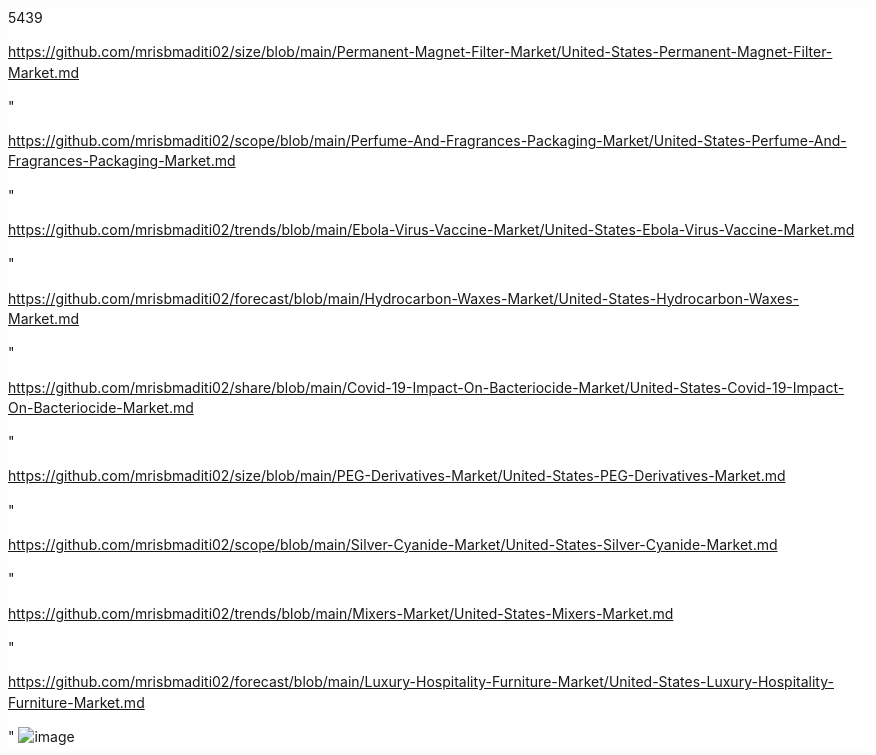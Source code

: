 5439</p><p><a href="https://github.com/mrisbmaditi02/size/blob/main/Permanent-Magnet-Filter-Market/United-States-Permanent-Magnet-Filter-Market.md">https://github.com/mrisbmaditi02/size/blob/main/Permanent-Magnet-Filter-Market/United-States-Permanent-Magnet-Filter-Market.md</a></p>"<p><a href="https://github.com/mrisbmaditi02/scope/blob/main/Perfume-And-Fragrances-Packaging-Market/United-States-Perfume-And-Fragrances-Packaging-Market.md">https://github.com/mrisbmaditi02/scope/blob/main/Perfume-And-Fragrances-Packaging-Market/United-States-Perfume-And-Fragrances-Packaging-Market.md</a></p>"<p><a href="https://github.com/mrisbmaditi02/trends/blob/main/Ebola-Virus-Vaccine-Market/United-States-Ebola-Virus-Vaccine-Market.md">https://github.com/mrisbmaditi02/trends/blob/main/Ebola-Virus-Vaccine-Market/United-States-Ebola-Virus-Vaccine-Market.md</a></p>"<p><a href="https://github.com/mrisbmaditi02/forecast/blob/main/Hydrocarbon-Waxes-Market/United-States-Hydrocarbon-Waxes-Market.md">https://github.com/mrisbmaditi02/forecast/blob/main/Hydrocarbon-Waxes-Market/United-States-Hydrocarbon-Waxes-Market.md</a></p>"<p><a href="https://github.com/mrisbmaditi02/share/blob/main/Covid-19-Impact-On-Bacteriocide-Market/United-States-Covid-19-Impact-On-Bacteriocide-Market.md">https://github.com/mrisbmaditi02/share/blob/main/Covid-19-Impact-On-Bacteriocide-Market/United-States-Covid-19-Impact-On-Bacteriocide-Market.md</a></p>"<p><a href="https://github.com/mrisbmaditi02/size/blob/main/PEG-Derivatives-Market/United-States-PEG-Derivatives-Market.md">https://github.com/mrisbmaditi02/size/blob/main/PEG-Derivatives-Market/United-States-PEG-Derivatives-Market.md</a></p>"<p><a href="https://github.com/mrisbmaditi02/scope/blob/main/Silver-Cyanide-Market/United-States-Silver-Cyanide-Market.md">https://github.com/mrisbmaditi02/scope/blob/main/Silver-Cyanide-Market/United-States-Silver-Cyanide-Market.md</a></p>"<p><a href="https://github.com/mrisbmaditi02/trends/blob/main/Mixers-Market/United-States-Mixers-Market.md">https://github.com/mrisbmaditi02/trends/blob/main/Mixers-Market/United-States-Mixers-Market.md</a></p>"<p><a href="https://github.com/mrisbmaditi02/forecast/blob/main/Luxury-Hospitality-Furniture-Market/United-States-Luxury-Hospitality-Furniture-Market.md">https://github.com/mrisbmaditi02/forecast/blob/main/Luxury-Hospitality-Furniture-Market/United-States-Luxury-Hospitality-Furniture-Market.md</a></p>"
![image](https://github.com/user-attachments/assets/d85f5964-aaaa-4289-a412-e436b99291c3)
